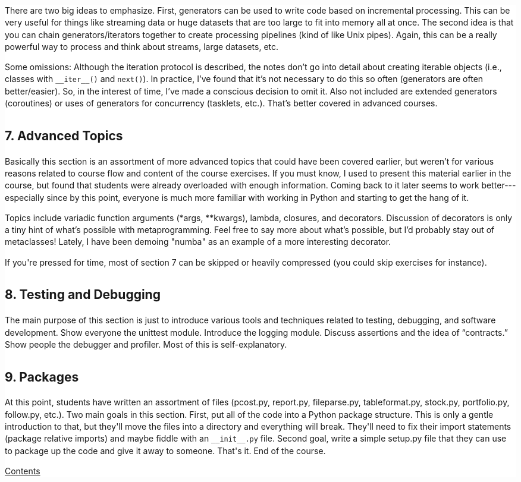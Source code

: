 There are two big ideas to emphasize. First, generators can be used to
write code based on incremental processing.  This can be very useful
for things like streaming data or huge datasets that are too large to
fit into memory all at once.  The second idea is that you can chain
generators/iterators together to create processing pipelines (kind of
like Unix pipes).  Again, this can be a really powerful way to process
and think about streams, large datasets, etc.

Some omissions: Although the iteration protocol is described, the
notes don’t go into detail about creating iterable objects (i.e.,
classes with `__iter__()` and `next()`).  In practice, I’ve found that
it’s not necessary to do this so often (generators are often
better/easier).  So, in the interest of time, I’ve made a conscious
decision to omit it.  Also not included are extended generators
(coroutines) or uses of generators for concurrency (tasklets, etc.).
That’s better covered in advanced courses.

## 7. Advanced Topics

Basically this section is an assortment of more advanced topics that
could have been covered earlier, but weren’t for various reasons
related to course flow and content of the course exercises.  If you
must know, I used to present this material earlier in the course, but
found that students were already overloaded with enough information.
Coming back to it later seems to work better---especially since by
this point, everyone is much more familiar with working in Python and
starting to get the hang of it.

Topics include variadic function arguments (*args, **kwargs), lambda,
closures, and decorators.  Discussion of decorators is only a tiny
hint of what’s possible with metaprogramming.  Feel free to say more
about what’s possible, but I’d probably stay out of metaclasses!
Lately, I have been demoing "numba" as an example of a more
interesting decorator.

If you're pressed for time, most of section 7 can be skipped or heavily
compressed (you could skip exercises for instance).

## 8. Testing and Debugging

The main purpose of this section is just to introduce various tools
and techniques related to testing, debugging, and software
development.  Show everyone the unittest module.  Introduce the
logging module.  Discuss assertions and the idea of “contracts.”  Show
people the debugger and profiler.  Most of this is self-explanatory.

## 9. Packages

At this point, students have written an assortment of files (pcost.py,
report.py, fileparse.py, tableformat.py, stock.py, portfolio.py,
follow.py, etc.).  Two main goals in this section.  First, put all of
the code into a Python package structure.  This is only a gentle
introduction to that, but they'll move the files into a directory and
everything will break.  They'll need to fix their import statements
(package relative imports) and maybe fiddle with an `__init__.py` file.
Second goal, write a simple setup.py file that they can use to package
up the code and give it away to someone.  That's it.  End of the
course.

[Contents](Contents.md)


